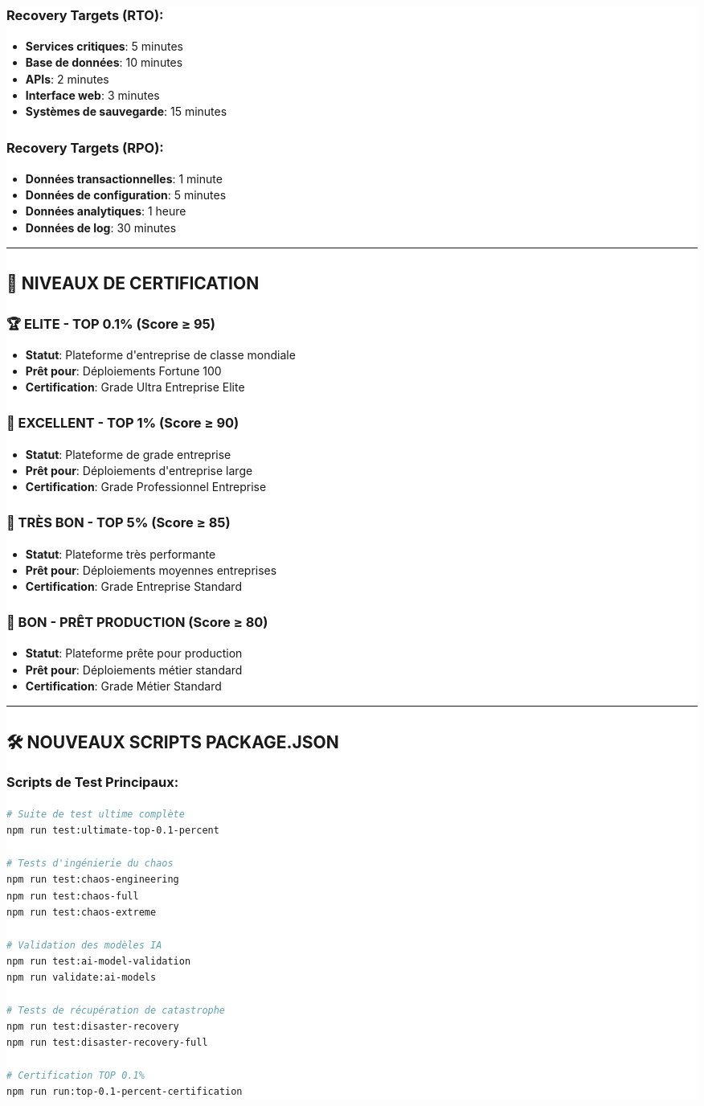 ### Recovery Targets (RTO):
- **Services critiques**: 5 minutes
- **Base de données**: 10 minutes
- **APIs**: 2 minutes
- **Interface web**: 3 minutes
- **Systèmes de sauvegarde**: 15 minutes

### Recovery Targets (RPO):
- **Données transactionnelles**: 1 minute
- **Données de configuration**: 5 minutes
- **Données analytiques**: 1 heure
- **Données de log**: 30 minutes

---

## 🎯 NIVEAUX DE CERTIFICATION

### 🏆 ELITE - TOP 0.1% (Score ≥ 95)
- **Statut**: Plateforme d'entreprise de classe mondiale
- **Prêt pour**: Déploiements Fortune 100
- **Certification**: Grade Ultra Entreprise Elite

### 🥇 EXCELLENT - TOP 1% (Score ≥ 90)
- **Statut**: Plateforme de grade entreprise
- **Prêt pour**: Déploiements d'entreprise large
- **Certification**: Grade Professionnel Entreprise

### 🥈 TRÈS BON - TOP 5% (Score ≥ 85)
- **Statut**: Plateforme très performante
- **Prêt pour**: Déploiements moyennes entreprises
- **Certification**: Grade Entreprise Standard

### 🥉 BON - PRÊT PRODUCTION (Score ≥ 80)
- **Statut**: Plateforme prête pour production
- **Prêt pour**: Déploiements métier standard
- **Certification**: Grade Métier Standard

---

## 🛠️ NOUVEAUX SCRIPTS PACKAGE.JSON

### Scripts de Test Principaux:
```bash
# Suite de test ultime complète
npm run test:ultimate-top-0.1-percent

# Tests d'ingénierie du chaos
npm run test:chaos-engineering
npm run test:chaos-full
npm run test:chaos-extreme

# Validation des modèles IA
npm run test:ai-model-validation
npm run validate:ai-models

# Tests de récupération de catastrophe
npm run test:disaster-recovery
npm run test:disaster-recovery-full

# Certification TOP 0.1%
npm run run:top-0.1-percent-certification
```